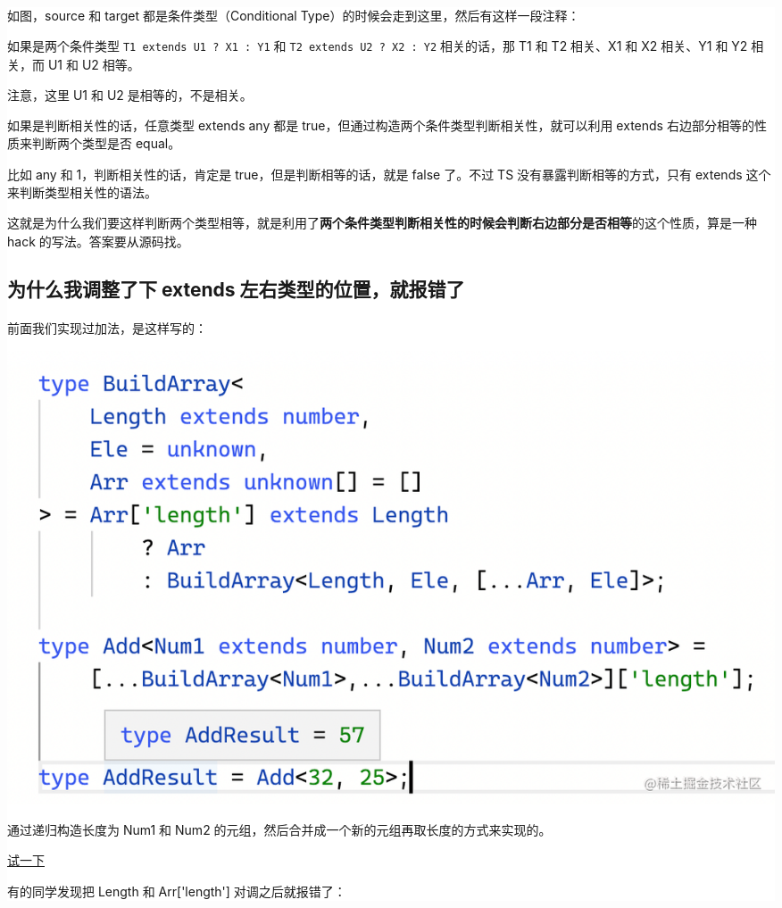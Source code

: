 
如图，source 和 target 都是条件类型（Conditional Type）的时候会走到这里，然后有这样一段注释：

如果是两个条件类型 `T1 extends U1 ? X1 : Y1` 和 `T2 extends U2 ? X2 : Y2` 相关的话，那 T1 和 T2 相关、X1 和 X2 相关、Y1 和 Y2 相关，而 U1 和 U2 相等。

注意，这里 U1 和 U2 是相等的，不是相关。

如果是判断相关性的话，任意类型 extends any 都是 true，但通过构造两个条件类型判断相关性，就可以利用 extends 右边部分相等的性质来判断两个类型是否 equal。

比如 any 和 1，判断相关性的话，肯定是 true，但是判断相等的话，就是 false 了。不过 TS 没有暴露判断相等的方式，只有 extends 这个来判断类型相关性的语法。

这就是为什么我们要这样判断两个类型相等，就是利用了**两个条件类型判断相关性的时候会判断右边部分是否相等**的这个性质，算是一种 hack 的写法。答案要从源码找。

## 为什么我调整了下 extends 左右类型的位置，就报错了

前面我们实现过加法，是这样写的：

![](./images/111e0eabdc7eabb2a40ed4e726a28e8f.png )

通过递归构造长度为 Num1 和 Num2 的元组，然后合并成一个新的元组再取长度的方式来实现的。

[试一下](https://www.typescriptlang.org/play?#code/C4TwDgpgBAQgrgSwDYBMCCAnDBDEAeAKCmKgBkIA7Ac2AAsoIAPYSlAZygrgFsAjCDABooREgFEk0ALxQ4FANYUA9gHcKw0cUwYGzVhzmLVFANoBdKDPMEAfJajaTAcknU6Ti0xYV2ZSjXpNEmIAfgcsEWDggC5YRFRtXDxyN1phCQhhEwA6XO10yTMbAG4CAlBIBxQUPAA5HgBGXW9fLj4BYXruACZm-U4efgw7GSCc3PhkdCwkroabQVzsyYSZ-C7umzNnVwCPUrKK6DRqgCUINjgkYHsTmoBmbuFugFYSoA)

有的同学发现把 Length 和 Arr['length'] 对调之后就报错了：
